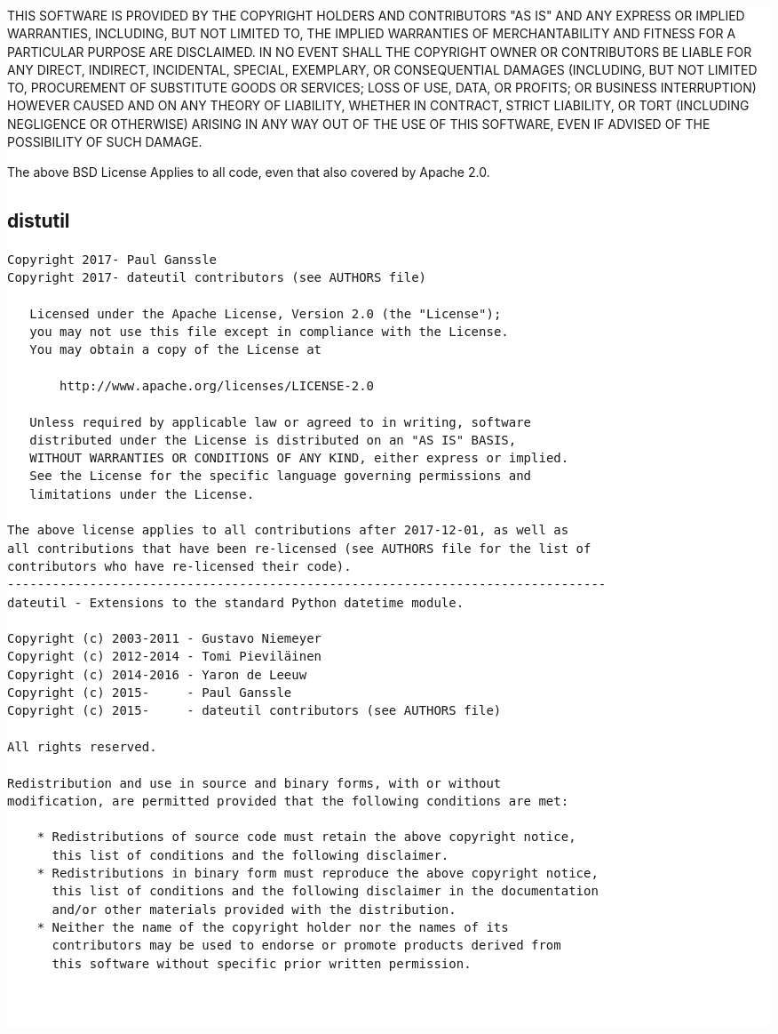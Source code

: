 THIS SOFTWARE IS PROVIDED BY THE COPYRIGHT HOLDERS AND CONTRIBUTORS
"AS IS" AND ANY EXPRESS OR IMPLIED WARRANTIES, INCLUDING, BUT NOT
LIMITED TO, THE IMPLIED WARRANTIES OF MERCHANTABILITY AND FITNESS FOR
A PARTICULAR PURPOSE ARE DISCLAIMED. IN NO EVENT SHALL THE COPYRIGHT OWNER OR
CONTRIBUTORS BE LIABLE FOR ANY DIRECT, INDIRECT, INCIDENTAL, SPECIAL,
EXEMPLARY, OR CONSEQUENTIAL DAMAGES (INCLUDING, BUT NOT LIMITED TO,
PROCUREMENT OF SUBSTITUTE GOODS OR SERVICES; LOSS OF USE, DATA, OR
PROFITS; OR BUSINESS INTERRUPTION) HOWEVER CAUSED AND ON ANY THEORY OF
LIABILITY, WHETHER IN CONTRACT, STRICT LIABILITY, OR TORT (INCLUDING
NEGLIGENCE OR OTHERWISE) ARISING IN ANY WAY OUT OF THE USE OF THIS
SOFTWARE, EVEN IF ADVISED OF THE POSSIBILITY OF SUCH DAMAGE.

The above BSD License Applies to all code, even that also covered by Apache 2.0.
</pre>
    
<h2>distutil</h2>
    
<pre>
Copyright 2017- Paul Ganssle <paul@ganssle.io>
Copyright 2017- dateutil contributors (see AUTHORS file)

   Licensed under the Apache License, Version 2.0 (the "License");
   you may not use this file except in compliance with the License.
   You may obtain a copy of the License at

       http://www.apache.org/licenses/LICENSE-2.0

   Unless required by applicable law or agreed to in writing, software
   distributed under the License is distributed on an "AS IS" BASIS,
   WITHOUT WARRANTIES OR CONDITIONS OF ANY KIND, either express or implied.
   See the License for the specific language governing permissions and
   limitations under the License.

The above license applies to all contributions after 2017-12-01, as well as
all contributions that have been re-licensed (see AUTHORS file for the list of
contributors who have re-licensed their code).
--------------------------------------------------------------------------------
dateutil - Extensions to the standard Python datetime module.

Copyright (c) 2003-2011 - Gustavo Niemeyer <gustavo@niemeyer.net>
Copyright (c) 2012-2014 - Tomi Pieviläinen <tomi.pievilainen@iki.fi>
Copyright (c) 2014-2016 - Yaron de Leeuw <me@jarondl.net>
Copyright (c) 2015-     - Paul Ganssle <paul@ganssle.io>
Copyright (c) 2015-     - dateutil contributors (see AUTHORS file)

All rights reserved.

Redistribution and use in source and binary forms, with or without
modification, are permitted provided that the following conditions are met:

    * Redistributions of source code must retain the above copyright notice,
      this list of conditions and the following disclaimer.
    * Redistributions in binary form must reproduce the above copyright notice,
      this list of conditions and the following disclaimer in the documentation
      and/or other materials provided with the distribution.
    * Neither the name of the copyright holder nor the names of its
      contributors may be used to endorse or promote products derived from
      this software without specific prior written permission.
